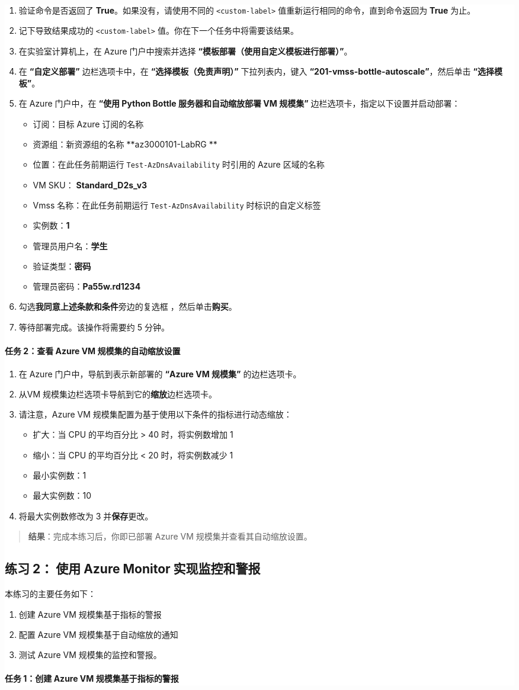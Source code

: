 1. 验证命令是否返回了 **True**。如果没有，请使用不同的 `<custom-label>`  值重新运行相同的命令，直到命令返回为 **True** 为止。

1. 记下导致结果成功的 `<custom-label>` 值。你在下一个任务中将需要该结果。

1.  在实验室计算机上，在 Azure 门户中搜索并选择 **“模板部署（使用自定义模板进行部署）”**。

1.  在 **“自定义部署”** 边栏选项卡中，在 **“选择模板（免责声明）”** 下拉列表内，键入 **“201-vmss-bottle-autoscale”**，然后单击 **“选择模板”**。

1. 在 Azure 门户中，在 **“使用 Python Bottle 服务器和自动缩放部署 VM 规模集”** 边栏选项卡，指定以下设置并启动部署：

   - 订阅：目标 Azure 订阅的名称

   - 资源组：新资源组的名称 **az3000101-LabRG **

   - 位置：在此任务前期运行 `Test-AzDnsAvailability` 时引用的 Azure 区域的名称

   - VM SKU： **Standard_D2s_v3**

   - Vmss 名称：在此任务前期运行 `Test-AzDnsAvailability` 时标识的自定义标签

   - 实例数：**1**

   - 管理员用户名：**学生**
   
   - 验证类型：**密码**

   - 管理员密码：**Pa55w.rd1234**

1. 勾选**我同意上述条款和条件**旁边的复选框 ，然后单击**购买**。

1. 等待部署完成。该操作将需要约 5 分钟。

#### 任务 2：查看 Azure VM 规模集的自动缩放设置

1. 在 Azure 门户中，导航到表示新部署的 **“Azure VM 规模集”** 的边栏选项卡。

1. 从VM 规模集边栏选项卡导航到它的**缩放**边栏选项卡。

1. 请注意，Azure VM 规模集配置为基于使用以下条件的指标进行动态缩放：

   - 扩大：当 CPU 的平均百分比 > 40 时，将实例数增加 1

   - 缩小：当 CPU 的平均百分比 < 20 时，将实例数减少 1

   - 最小实例数：1

   - 最大实例数：10

1. 将最大实例数修改为 3 并**保存**更改。

> **结果**：完成本练习后，你即已部署 Azure VM 规模集并查看其自动缩放设置。

## 练习 2： 使用 Azure Monitor 实现监控和警报

本练习的主要任务如下：

1. 创建 Azure VM 规模集基于指标的警报

1. 配置 Azure VM 规模集基于自动缩放的通知

1. 测试 Azure VM 规模集的监控和警报。

#### 任务 1：创建 Azure VM 规模集基于指标的警报
